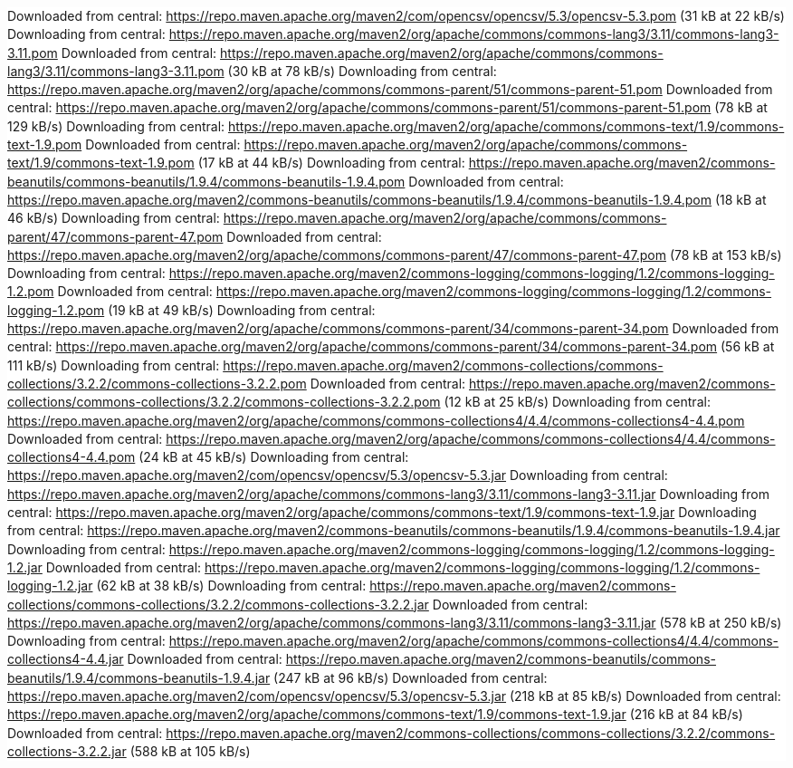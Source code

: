 Downloaded from central: https://repo.maven.apache.org/maven2/com/opencsv/opencsv/5.3/opencsv-5.3.pom (31 kB at 22 kB/s)
Downloading from central: https://repo.maven.apache.org/maven2/org/apache/commons/commons-lang3/3.11/commons-lang3-3.11.pom
Downloaded from central: https://repo.maven.apache.org/maven2/org/apache/commons/commons-lang3/3.11/commons-lang3-3.11.pom (30 kB at 78 kB/s)
Downloading from central: https://repo.maven.apache.org/maven2/org/apache/commons/commons-parent/51/commons-parent-51.pom
Downloaded from central: https://repo.maven.apache.org/maven2/org/apache/commons/commons-parent/51/commons-parent-51.pom (78 kB at 129 kB/s)
Downloading from central: https://repo.maven.apache.org/maven2/org/apache/commons/commons-text/1.9/commons-text-1.9.pom
Downloaded from central: https://repo.maven.apache.org/maven2/org/apache/commons/commons-text/1.9/commons-text-1.9.pom (17 kB at 44 kB/s)
Downloading from central: https://repo.maven.apache.org/maven2/commons-beanutils/commons-beanutils/1.9.4/commons-beanutils-1.9.4.pom
Downloaded from central: https://repo.maven.apache.org/maven2/commons-beanutils/commons-beanutils/1.9.4/commons-beanutils-1.9.4.pom (18 kB at 46 kB/s)
Downloading from central: https://repo.maven.apache.org/maven2/org/apache/commons/commons-parent/47/commons-parent-47.pom
Downloaded from central: https://repo.maven.apache.org/maven2/org/apache/commons/commons-parent/47/commons-parent-47.pom (78 kB at 153 kB/s)
Downloading from central: https://repo.maven.apache.org/maven2/commons-logging/commons-logging/1.2/commons-logging-1.2.pom
Downloaded from central: https://repo.maven.apache.org/maven2/commons-logging/commons-logging/1.2/commons-logging-1.2.pom (19 kB at 49 kB/s)
Downloading from central: https://repo.maven.apache.org/maven2/org/apache/commons/commons-parent/34/commons-parent-34.pom
Downloaded from central: https://repo.maven.apache.org/maven2/org/apache/commons/commons-parent/34/commons-parent-34.pom (56 kB at 111 kB/s)
Downloading from central: https://repo.maven.apache.org/maven2/commons-collections/commons-collections/3.2.2/commons-collections-3.2.2.pom
Downloaded from central: https://repo.maven.apache.org/maven2/commons-collections/commons-collections/3.2.2/commons-collections-3.2.2.pom (12 kB at 25 kB/s)
Downloading from central: https://repo.maven.apache.org/maven2/org/apache/commons/commons-collections4/4.4/commons-collections4-4.4.pom
Downloaded from central: https://repo.maven.apache.org/maven2/org/apache/commons/commons-collections4/4.4/commons-collections4-4.4.pom (24 kB at 45 kB/s)
Downloading from central: https://repo.maven.apache.org/maven2/com/opencsv/opencsv/5.3/opencsv-5.3.jar
Downloading from central: https://repo.maven.apache.org/maven2/org/apache/commons/commons-lang3/3.11/commons-lang3-3.11.jar
Downloading from central: https://repo.maven.apache.org/maven2/org/apache/commons/commons-text/1.9/commons-text-1.9.jar
Downloading from central: https://repo.maven.apache.org/maven2/commons-beanutils/commons-beanutils/1.9.4/commons-beanutils-1.9.4.jar
Downloading from central: https://repo.maven.apache.org/maven2/commons-logging/commons-logging/1.2/commons-logging-1.2.jar
Downloaded from central: https://repo.maven.apache.org/maven2/commons-logging/commons-logging/1.2/commons-logging-1.2.jar (62 kB at 38 kB/s)
Downloading from central: https://repo.maven.apache.org/maven2/commons-collections/commons-collections/3.2.2/commons-collections-3.2.2.jar
Downloaded from central: https://repo.maven.apache.org/maven2/org/apache/commons/commons-lang3/3.11/commons-lang3-3.11.jar (578 kB at 250 kB/s)
Downloading from central: https://repo.maven.apache.org/maven2/org/apache/commons/commons-collections4/4.4/commons-collections4-4.4.jar
Downloaded from central: https://repo.maven.apache.org/maven2/commons-beanutils/commons-beanutils/1.9.4/commons-beanutils-1.9.4.jar (247 kB at 96 kB/s)
Downloaded from central: https://repo.maven.apache.org/maven2/com/opencsv/opencsv/5.3/opencsv-5.3.jar (218 kB at 85 kB/s)
Downloaded from central: https://repo.maven.apache.org/maven2/org/apache/commons/commons-text/1.9/commons-text-1.9.jar (216 kB at 84 kB/s)
Downloaded from central: https://repo.maven.apache.org/maven2/commons-collections/commons-collections/3.2.2/commons-collections-3.2.2.jar (588 kB at 105 kB/s)